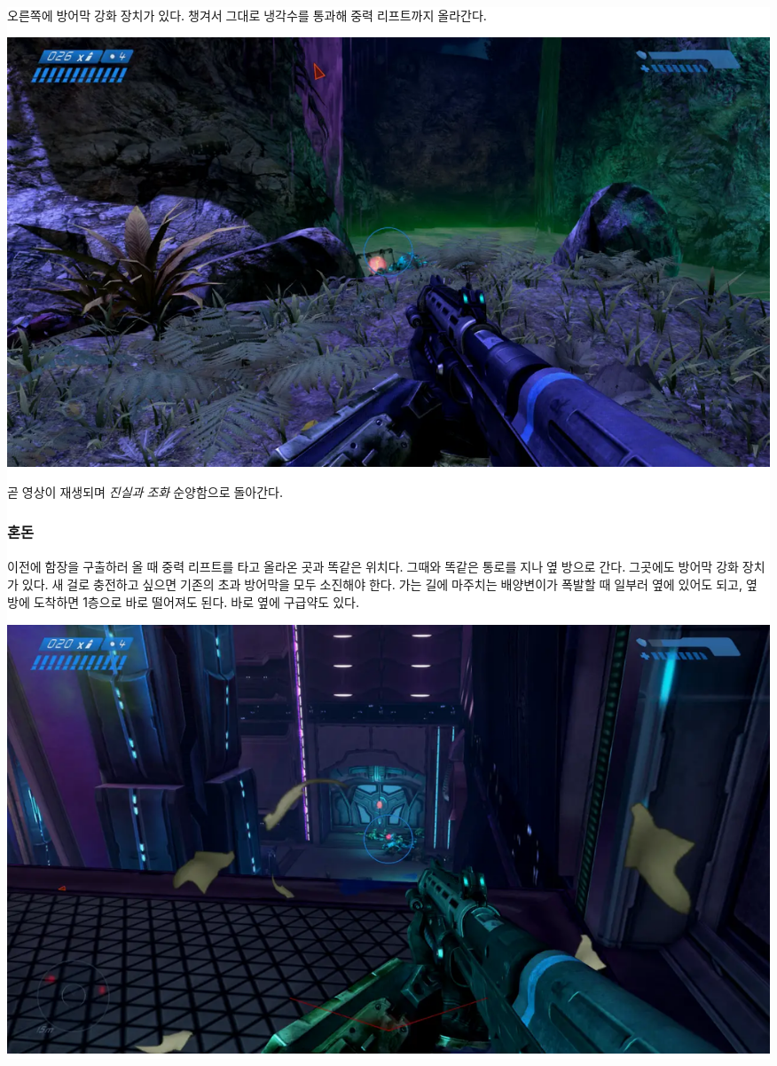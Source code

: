 오른쪽에 방어막 강화 장치가 있다. 챙겨서 그대로 냉각수를 통과해 중력 리프트까지 올라간다.

![Overshield near the gravity lift](/assets/images/halo-cea/lv09/ch01/overshield.webp)

곧 영상이 재생되며 *진실과 조화* 순양함으로 돌아간다.

### 혼돈

이전에 함장을 구출하러 올 때 중력 리프트를 타고 올라온 곳과 똑같은 위치다. 그때와 똑같은 통로를 지나 옆 방으로 간다. 그곳에도 방어막 강화
장치가 있다. 새 걸로 충전하고 싶으면 기존의 초과 방어막을 모두 소진해야 한다. 가는 길에 마주치는 배양변이가 폭발할 때 일부러 옆에 있어도
되고, 옆 방에 도착하면 1층으로 바로 떨어져도 된다. 바로 옆에 구급약도 있다.

![Overshield in the Truth and Reconciliation](/assets/images/halo-cea/lv09/ch02/overshield.webp)
